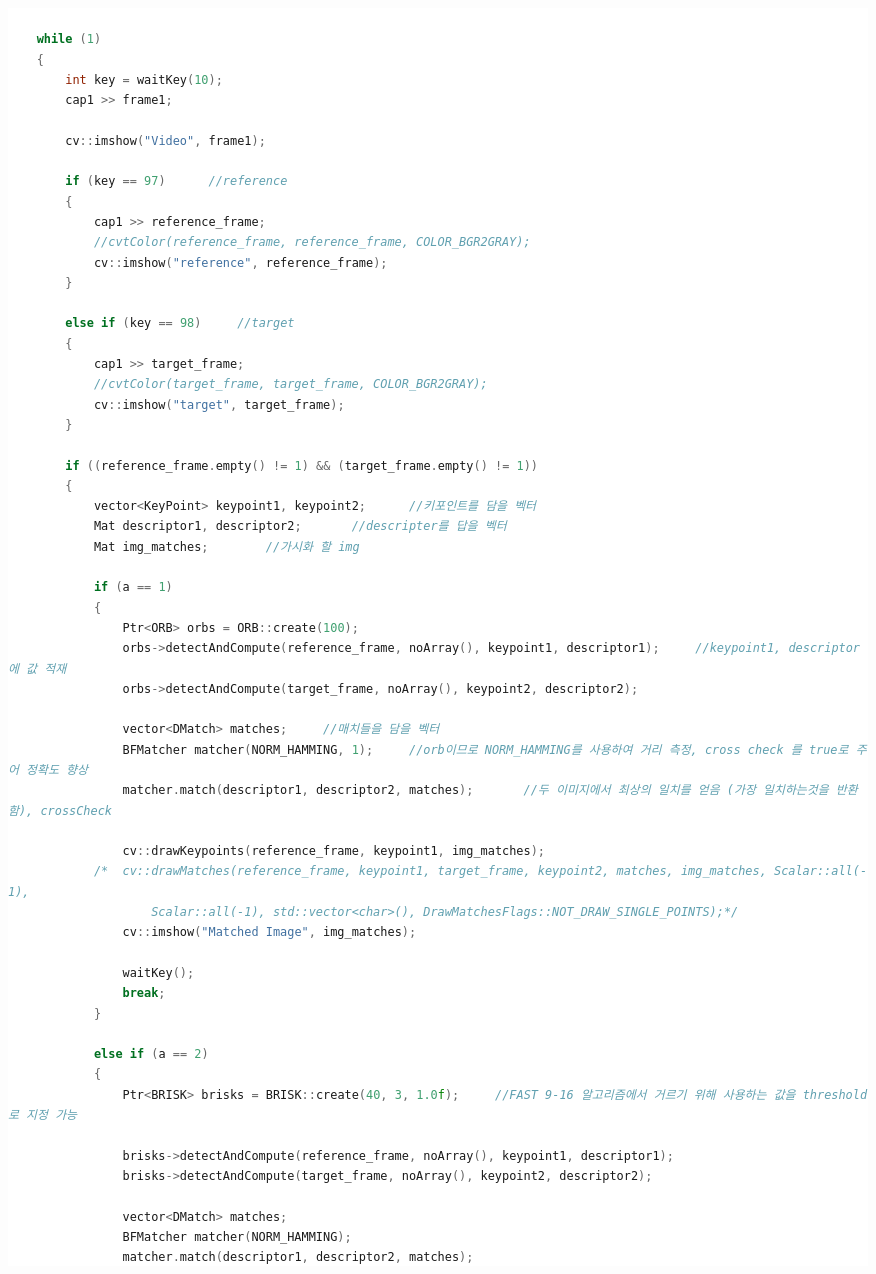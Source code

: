 ```cpp

	while (1)
	{
		int key = waitKey(10);
		cap1 >> frame1;

		cv::imshow("Video", frame1);

		if (key == 97)		//reference
		{
			cap1 >> reference_frame;
			//cvtColor(reference_frame, reference_frame, COLOR_BGR2GRAY);
			cv::imshow("reference", reference_frame);
		}

		else if (key == 98)		//target
		{
			cap1 >> target_frame;
			//cvtColor(target_frame, target_frame, COLOR_BGR2GRAY);
			cv::imshow("target", target_frame);
		}
		
		if ((reference_frame.empty() != 1) && (target_frame.empty() != 1))
		{
			vector<KeyPoint> keypoint1, keypoint2;		//키포인트를 담을 벡터
			Mat descriptor1, descriptor2;		//descripter를 답을 벡터
			Mat img_matches;		//가시화 할 img

			if (a == 1)
			{
				Ptr<ORB> orbs = ORB::create(100);
				orbs->detectAndCompute(reference_frame, noArray(), keypoint1, descriptor1);		//keypoint1, descriptor에 값 적재
				orbs->detectAndCompute(target_frame, noArray(), keypoint2, descriptor2);

				vector<DMatch> matches;		//매치들을 담을 벡터
				BFMatcher matcher(NORM_HAMMING, 1);		//orb이므로 NORM_HAMMING를 사용하여 거리 측정, cross check 를 true로 주어 정확도 향상
				matcher.match(descriptor1, descriptor2, matches);		//두 이미지에서 최상의 일치를 얻음 (가장 일치하는것을 반환함), crossCheck

				cv::drawKeypoints(reference_frame, keypoint1, img_matches);
			/*	cv::drawMatches(reference_frame, keypoint1, target_frame, keypoint2, matches, img_matches, Scalar::all(-1),
					Scalar::all(-1), std::vector<char>(), DrawMatchesFlags::NOT_DRAW_SINGLE_POINTS);*/
				cv::imshow("Matched Image", img_matches);

				waitKey();
				break;
			}

			else if (a == 2)
			{					
				Ptr<BRISK> brisks = BRISK::create(40, 3, 1.0f);		//FAST 9-16 알고리즘에서 거르기 위해 사용하는 값을 threshold로 지정 가능

				brisks->detectAndCompute(reference_frame, noArray(), keypoint1, descriptor1);
				brisks->detectAndCompute(target_frame, noArray(), keypoint2, descriptor2);

				vector<DMatch> matches;
				BFMatcher matcher(NORM_HAMMING);		
				matcher.match(descriptor1, descriptor2, matches);
```